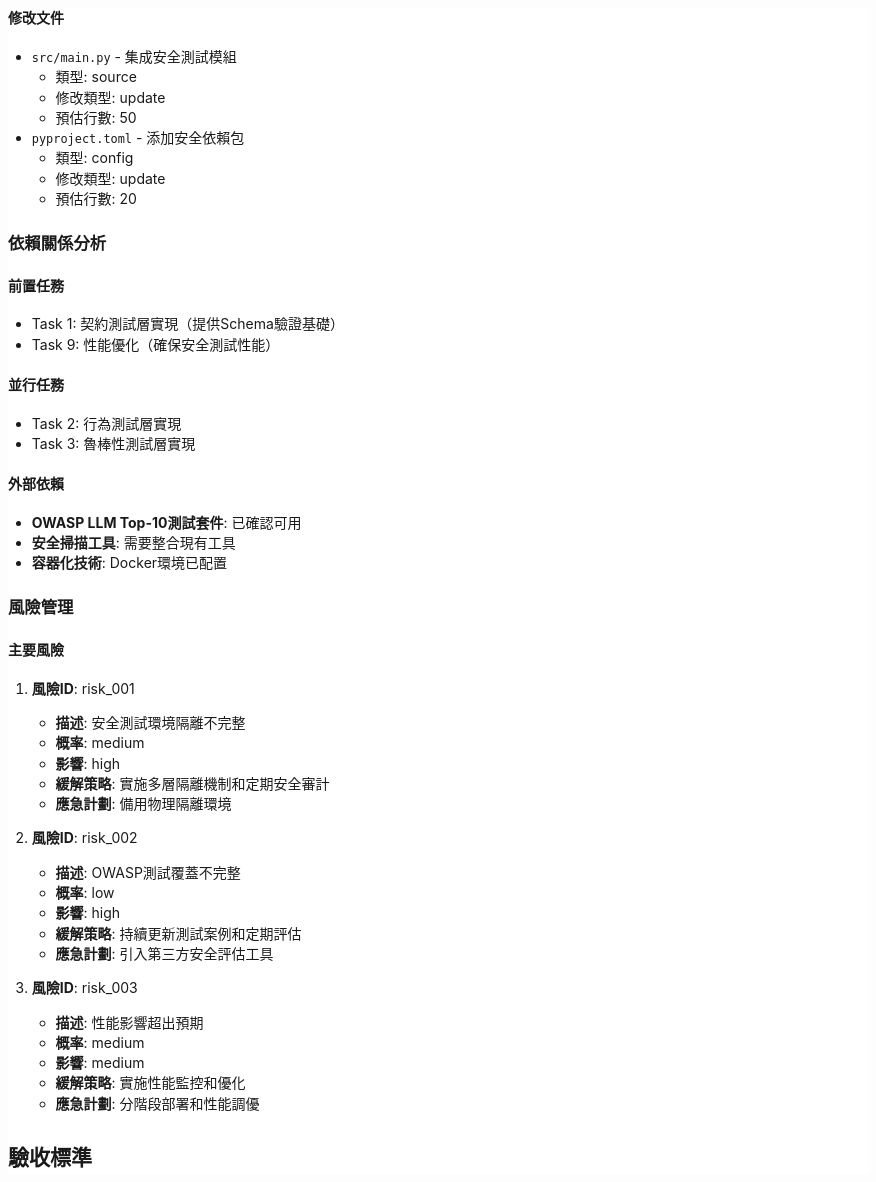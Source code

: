 #### 修改文件
- `src/main.py` - 集成安全測試模組
  - 類型: source
  - 修改類型: update
  - 預估行數: 50
- `pyproject.toml` - 添加安全依賴包
  - 類型: config
  - 修改類型: update
  - 預估行數: 20

### 依賴關係分析

#### 前置任務
- Task 1: 契約測試層實現（提供Schema驗證基礎）
- Task 9: 性能優化（確保安全測試性能）

#### 並行任務
- Task 2: 行為測試層實現
- Task 3: 魯棒性測試層實現

#### 外部依賴
- **OWASP LLM Top-10測試套件**: 已確認可用
- **安全掃描工具**: 需要整合現有工具
- **容器化技術**: Docker環境已配置

### 風險管理

#### 主要風險
1. **風險ID**: risk_001
   - **描述**: 安全測試環境隔離不完整
   - **概率**: medium
   - **影響**: high
   - **緩解策略**: 實施多層隔離機制和定期安全審計
   - **應急計劃**: 備用物理隔離環境

2. **風險ID**: risk_002
   - **描述**: OWASP測試覆蓋不完整
   - **概率**: low
   - **影響**: high
   - **緩解策略**: 持續更新測試案例和定期評估
   - **應急計劃**: 引入第三方安全評估工具

3. **風險ID**: risk_003
   - **描述**: 性能影響超出預期
   - **概率**: medium
   - **影響**: medium
   - **緩解策略**: 實施性能監控和優化
   - **應急計劃**: 分階段部署和性能調優

## 驗收標準
